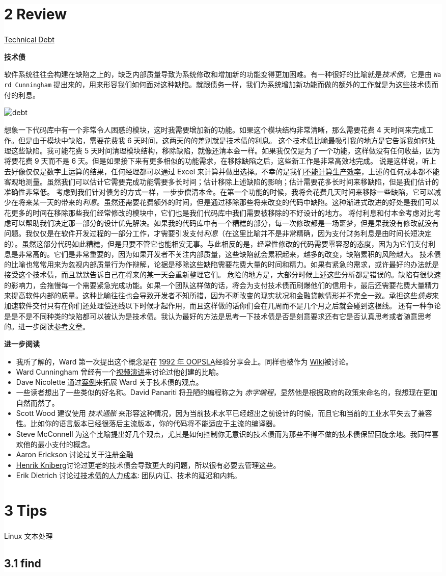 # 2 Review

[Technical Debt](https://martinfowler.com/bliki/TechnicalDebt.html)

**技术债**

软件系统往往会构建在缺陷之上的，缺乏内部质量导致为系统修改和增加新的功能变得更加困难。有一种很好的比喻就是*技术债*，它是由 `Ward Cunningham` 提出来的，用来形容我们如何面对这种缺陷。就跟债务一样，我们为系统增加新功能而做的额外的工作就是为这些技术债而付的利息。

![debt](./_image/2019-05-22-11-31-44.jpg?r=60)

想象一下代码库中有一个非常令人困惑的模块，这时我需要增加新的功能。如果这个模块结构非常清晰，那么需要花费 4 天时间来完成工作。但是由于模块中缺陷，需要花费我 6 天时间，这两天的的差别就是技术债的利息。
这个技术债比喻最吸引我的地方是它告诉我如何处理这些缺陷。我可能花费 5 天时间清理模块结构，移除缺陷，就像还清本金一样。如果我仅仅是为了一个功能，这样做没有任何收益，因为将要花费 9 天而不是 6 天。但是如果接下来有更多相似的功能需求，在移除缺陷之后，这些新工作是非常高效地完成。
说是这样说，听上去好像仅仅是数字上运算的结果，任何经理都可以通过 Excel 来计算并做出选择。不幸的是我们[不能计算生产效率](https://martinfowler.com/bliki/CannotMeasureProductivity.html)，上述的任何成本都不能客观地测量。虽然我们可以估计它需要完成功能需要多长时间；估计移除上述缺陷的影响；估计需要花多长时间来移缺陷，但是我们估计的准确性非常低。
考虑到我们针对债务的方式一样，一步步偿清本金。在第一个功能的时候，我将会花费几天时间来移除一些缺陷，它可以减少在将来某一天的带来的*利息*。虽然还需要花费额外的时间，但是通过移除那些将来改变的代码中缺陷。这种渐进式改进的好处是我们可以花更多的时间在移除那些我们经常修改的模块中，它们也是我们代码库中我们需要被移除的不好设计的地方。
将付利息和付本金考虑对比考虑可以帮助我们决定那一部分的设计优先解决。如果我的代码库中有一个糟糕的部分，每一次修改都是一场噩梦，但是果我没有修改就没有问题。我仅仅是在软件开发过程的一部分工作，才需要引发支付*利息*（在这里比喻并不是非常精确，因为支付财务利息是由时间长短决定的）。虽然这部分代码如此糟糕，但是只要不管它也能相安无事。与此相反的是，经常性修改的代码需要零容忍的态度，因为为它们支付利息是非常高的。它们是非常重要的，因为如果开发者不关注内部质量，这些缺陷就会累积起来，越多的改变，缺陷累积的风险越大。
技术债的比喻也常常用来为忽视内部质量行为作辩解，论据是移除这些缺陷需要花费大量的时间和精力。如果有紧急的需求，或许最好的办法就是接受这个技术债，而且默默告诉自己在将来的某一天会重新整理它们。
危险的地方是，大部分时候上述这些分析都是错误的。缺陷有很快速的影响力，会拖慢每一个需要紧急完成功能。如果一个团队这样做的话，将会为支付技术债而刷爆他们的信用卡，最后还需要花费大量精力来提高软件内部的质量。这种比喻往往也会导致开发者不知所措，因为不断改变的现实状况和金融贷款情形并不完全一致。承担这些*债务*来加速软件交付只有在你们还处理偿还线以下时候才起作用，而且这样做的话你们会在几周而不是几个月之后就会碰到这根线。
还有一种争论是是不是不同种类的缺陷都可以被认为是技术债。我认为最好的方法是思考一下技术债是否是刻意要求还有它是否认真思考或者随意思考的。进一步阅读[参考文章](https://martinfowler.com/bliki/TechnicalDebtQuadrant.html)。

**进一步阅读**

- 我所了解的，Ward 第一次提出这个概念是在 [1992 年 OOPSLA](http://c2.com/doc/oopsla92.html)经验分享会上。同样也被作为 [Wiki](http://wiki.c2.com/?ComplexityAsDebt)被讨论。
- Ward Cunningham 曾经有一个[视频演讲](https://www.youtube.com/watch?v=pqeJFYwnkjE)来讨论过他创建的比喻。
- Dave Nicolette 通过[案例](http://neopragma.com/index.php/2019/03/30/technical-debt-the-man-the-metaphor-the-message/)来拓展 Ward 关于技术债的观点。
- 一些读者想出了一些类似的好名称。David Panariti 将丑陋的编程称之为 *赤字编程*，显然他是根据政府的政策来命名的，我想现在更加自然而然了。
- Scott Wood 建议使用 *技术通胀* 来形容这种情况，因为当前技术水平已经超出之前设计的时候，而且它和当前的工业水平失去了兼容性。比如你的语言版本已经很落后主流版本，你的代码将不能适应于主流的编译器。
- Steve McConnell 为这个比喻提出好几个观点，尤其是如何控制你无意识的技术债而为那些不得不做的技术债保留回旋余地。我同样喜欢他的最小支付的概念。
- Aaron Erickson 讨论过关于[注册金融](http://www.informit.com/articles/article.aspx?p=1401640)
- [Henrik Kniberg](http://blog.crisp.se/2013/10/11/henrikkniberg/good-and-bad-technical-debt)讨论过更老的技术债会导致更大的问题，所以很有必要去管理这些。
- Erik Dietrich 讨论过[技术债的人力成本](http://www.daedtech.com/human-cost-tech-debt/): 团队内讧、技术的延迟和内耗。

# 3 Tips

Linux 文本处理

## 3.1 find 
